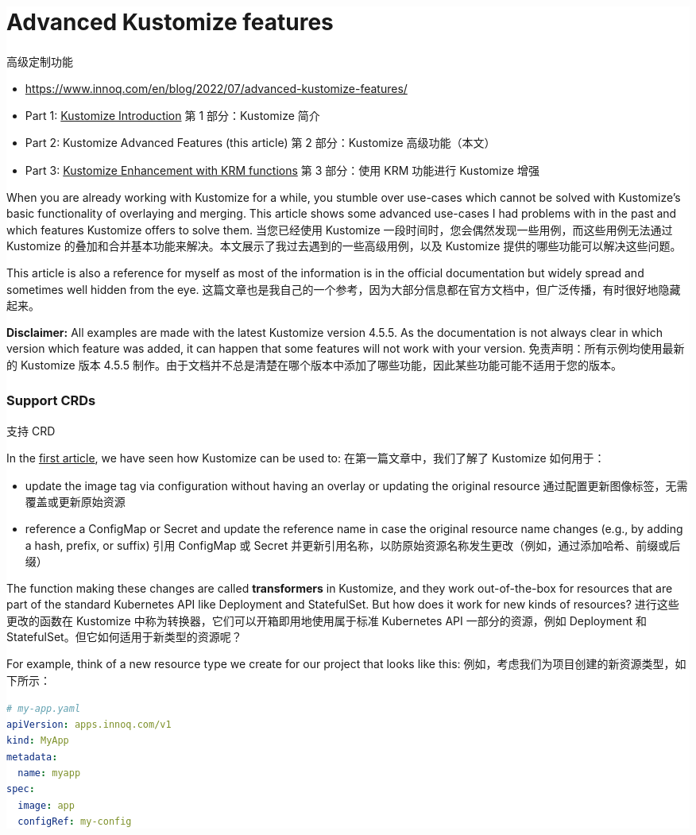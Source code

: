 # Advanced Kustomize features
高级定制功能

* https://www.innoq.com/en/blog/2022/07/advanced-kustomize-features/

- Part 1: [Kustomize Introduction](https://www.innoq.com/en/blog/kustomize-introduction/)
  第 1 部分：Kustomize 简介

- Part 2: Kustomize Advanced Features (this article)
  第 2 部分：Kustomize 高级功能（本文）

- Part 3: [Kustomize Enhancement with KRM functions](https://www.innoq.com/en/blog/kustomize-enhancement-with-krm-functions/)
  第 3 部分：使用 KRM 功能进行 Kustomize 增强

When you are already working with Kustomize for a while, you stumble over use-cases which cannot be solved with Kustomize’s basic functionality of overlaying and merging. This article shows some advanced use-cases I had problems with in the past and which features Kustomize offers to solve them.
当您已经使用 Kustomize 一段时间时，您会偶然发现一些用例，而这些用例无法通过 Kustomize 的叠加和合并基本功能来解决。本文展示了我过去遇到的一些高级用例，以及 Kustomize 提供的哪些功能可以解决这些问题。

This article is also a reference for myself as most of the information is in the official documentation but widely spread and sometimes well hidden from the eye.
这篇文章也是我自己的一个参考，因为大部分信息都在官方文档中，但广泛传播，有时很好地隐藏起来。

**Disclaimer:** All examples are made with the latest Kustomize version 4.5.5. As the documentation is not always clear in which version which feature was added, it can happen that some features will not work with your version.
免责声明：所有示例均使用最新的 Kustomize 版本 4.5.5 制作。由于文档并不总是清楚在哪个版本中添加了哪些功能，因此某些功能可能不适用于您的版本。

### Support CRDs
支持 CRD

In the [first article](https://www.innoq.com/en/blog/kustomize-introduction/), we have seen how Kustomize can be used to:
在第一篇文章中，我们了解了 Kustomize 如何用于：

- update the image tag via configuration without having an overlay or updating the original resource
  通过配置更新图像标签，无需覆盖或更新原始资源

- reference a ConfigMap or Secret and update the reference name in case the original resource name changes (e.g., by adding a hash, prefix, or suffix)
  引用 ConfigMap 或 Secret 并更新引用名称，以防原始资源名称发生更改（例如，通过添加哈希、前缀或后缀）

The function making these changes are called **transformers** in Kustomize, and they work out-of-the-box for resources that are part of the standard Kubernetes API like Deployment and StatefulSet. But how does it work for new kinds of resources?
进行这些更改的函数在 Kustomize 中称为转换器，它们可以开箱即用地使用属于标准 Kubernetes API 一部分的资源，例如 Deployment 和 StatefulSet。但它如何适用于新类型的资源呢？

For example, think of a new resource type we create for our project that looks like this:
例如，考虑我们为项目创建的新资源类型，如下所示：

```yaml
# my-app.yaml
apiVersion: apps.innoq.com/v1
kind: MyApp
metadata:
  name: myapp
spec:
  image: app
  configRef: my-config
```
